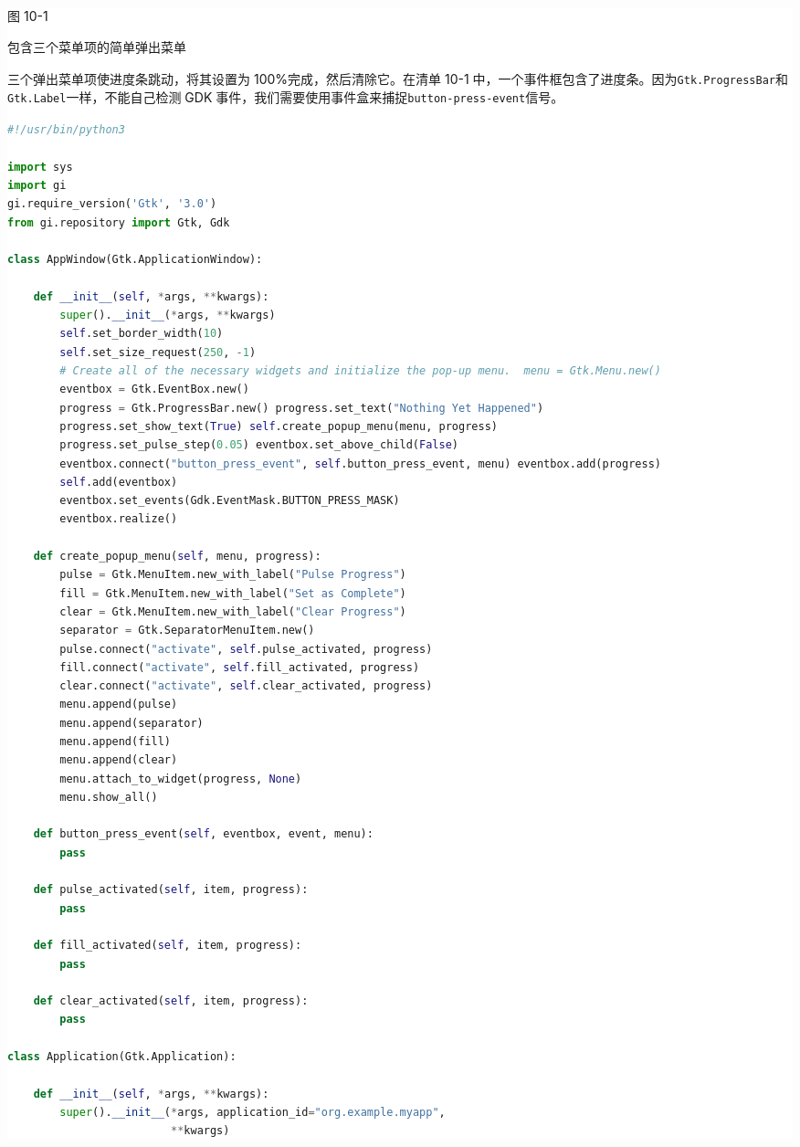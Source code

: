 图 10-1

包含三个菜单项的简单弹出菜单

三个弹出菜单项使进度条跳动，将其设置为 100%完成，然后清除它。在清单 10-1 中，一个事件框包含了进度条。因为`Gtk.ProgressBar`和`Gtk.Label`一样，不能自己检测 GDK 事件，我们需要使用事件盒来捕捉`button-press-event`信号。

```py
#!/usr/bin/python3

import sys
import gi
gi.require_version('Gtk', '3.0')
from gi.repository import Gtk, Gdk

class AppWindow(Gtk.ApplicationWindow):

    def __init__(self, *args, **kwargs):
        super().__init__(*args, **kwargs)
        self.set_border_width(10)
        self.set_size_request(250, -1)
        # Create all of the necessary widgets and initialize the pop-up menu.  menu = Gtk.Menu.new()
        eventbox = Gtk.EventBox.new()
        progress = Gtk.ProgressBar.new() progress.set_text("Nothing Yet Happened")
        progress.set_show_text(True) self.create_popup_menu(menu, progress)
        progress.set_pulse_step(0.05) eventbox.set_above_child(False)
        eventbox.connect("button_press_event", self.button_press_event, menu) eventbox.add(progress)
        self.add(eventbox)
        eventbox.set_events(Gdk.EventMask.BUTTON_PRESS_MASK)
        eventbox.realize()

    def create_popup_menu(self, menu, progress):
        pulse = Gtk.MenuItem.new_with_label("Pulse Progress")
        fill = Gtk.MenuItem.new_with_label("Set as Complete")
        clear = Gtk.MenuItem.new_with_label("Clear Progress")
        separator = Gtk.SeparatorMenuItem.new()
        pulse.connect("activate", self.pulse_activated, progress)
        fill.connect("activate", self.fill_activated, progress)
        clear.connect("activate", self.clear_activated, progress)
        menu.append(pulse)
        menu.append(separator)
        menu.append(fill)
        menu.append(clear)
        menu.attach_to_widget(progress, None)
        menu.show_all()

    def button_press_event(self, eventbox, event, menu):
        pass

    def pulse_activated(self, item, progress):
        pass

    def fill_activated(self, item, progress):
        pass

    def clear_activated(self, item, progress):
        pass

class Application(Gtk.Application):

    def __init__(self, *args, **kwargs):
        super().__init__(*args, application_id="org.example.myapp",
                         **kwargs)
```